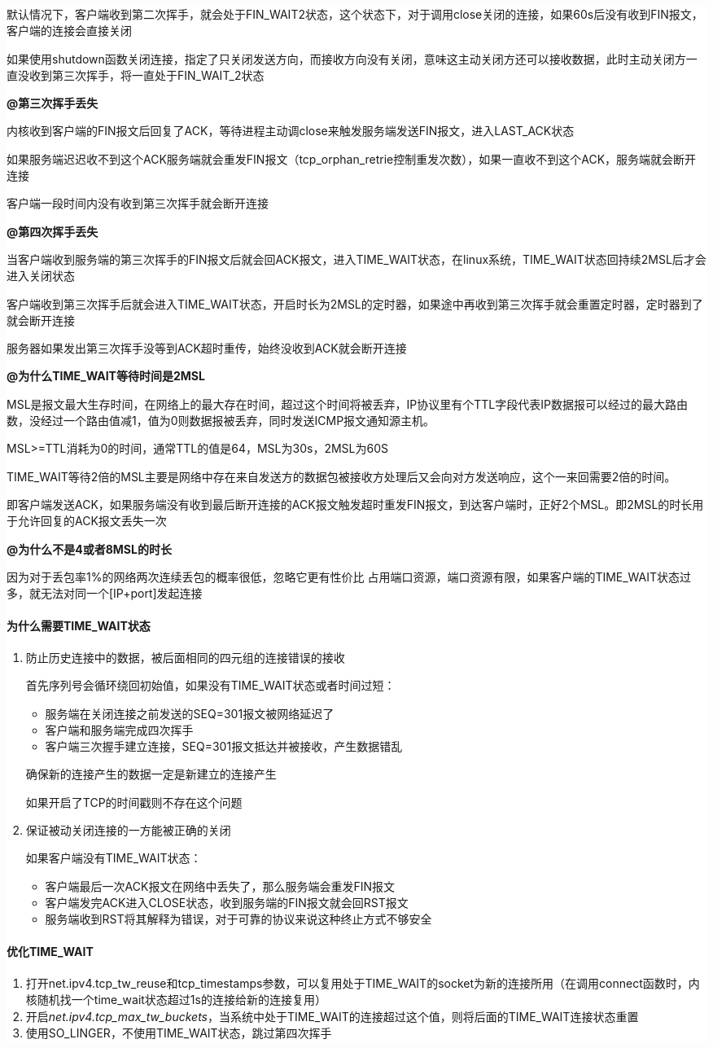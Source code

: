 默认情况下，客户端收到第二次挥手，就会处于FIN_WAIT2状态，这个状态下，对于调用close关闭的连接，如果60s后没有收到FIN报文，客户端的连接会直接关闭

如果使用shutdown函数关闭连接，指定了只关闭发送方向，而接收方向没有关闭，意味这主动关闭方还可以接收数据，此时主动关闭方一直没收到第三次挥手，将一直处于FIN_WAIT_2状态

**@第三次挥手丢失**

内核收到客户端的FIN报文后回复了ACK，等待进程主动调close来触发服务端发送FIN报文，进入LAST_ACK状态

如果服务端迟迟收不到这个ACK服务端就会重发FIN报文（tcp_orphan_retrie控制重发次数），如果一直收不到这个ACK，服务端就会断开连接

客户端一段时间内没有收到第三次挥手就会断开连接

**@第四次挥手丢失**

当客户端收到服务端的第三次挥手的FIN报文后就会回ACK报文，进入TIME_WAIT状态，在linux系统，TIME_WAIT状态回持续2MSL后才会进入关闭状态

客户端收到第三次挥手后就会进入TIME_WAIT状态，开启时长为2MSL的定时器，如果途中再收到第三次挥手就会重置定时器，定时器到了就会断开连接

服务器如果发出第三次挥手没等到ACK超时重传，始终没收到ACK就会断开连接

**@为什么TIME_WAIT等待时间是2MSL**

MSL是报文最大生存时间，在网络上的最大存在时间，超过这个时间将被丢弃，IP协议里有个TTL字段代表IP数据报可以经过的最大路由数，没经过一个路由值减1，值为0则数据报被丢弃，同时发送ICMP报文通知源主机。

MSL>=TTL消耗为0的时间，通常TTL的值是64，MSL为30s，2MSL为60S

TIME_WAIT等待2倍的MSL主要是网络中存在来自发送方的数据包被接收方处理后又会向对方发送响应，这个一来回需要2倍的时间。

即客户端发送ACK，如果服务端没有收到最后断开连接的ACK报文触发超时重发FIN报文，到达客户端时，正好2个MSL。即2MSL的时长用于允许回复的ACK报文丢失一次

**@为什么不是4或者8MSL的时长**

因为对于丢包率1%的网络两次连续丢包的概率很低，忽略它更有性价比
占用端口资源，端口资源有限，如果客户端的TIME_WAIT状态过多，就无法对同一个[IP+port]发起连接

#### 为什么需要TIME_WAIT状态

1. 防止历史连接中的数据，被后面相同的四元组的连接错误的接收

   首先序列号会循环绕回初始值，如果没有TIME_WAIT状态或者时间过短：

   - 服务端在关闭连接之前发送的SEQ=301报文被网络延迟了
   - 客户端和服务端完成四次挥手
   - 客户端三次握手建立连接，SEQ=301报文抵达并被接收，产生数据错乱

   确保新的连接产生的数据一定是新建立的连接产生

   如果开启了TCP的时间戳则不存在这个问题

2. 保证被动关闭连接的一方能被正确的关闭

   如果客户端没有TIME_WAIT状态：

   - 客户端最后一次ACK报文在网络中丢失了，那么服务端会重发FIN报文
   - 客户端发完ACK进入CLOSE状态，收到服务端的FIN报文就会回RST报文
   - 服务端收到RST将其解释为错误，对于可靠的协议来说这种终止方式不够安全

#### 优化TIME_WAIT

1. 打开net.ipv4.tcp_tw_reuse和tcp_timestamps参数，可以复用处于TIME_WAIT的socket为新的连接所用（在调用connect函数时，内核随机找一个time_wait状态超过1s的连接给新的连接复用）
2. 开启*net.ipv4.tcp_max_tw_buckets*，当系统中处于TIME_WAIT的连接超过这个值，则将后面的TIME_WAIT连接状态重置
3. 使用SO_LINGER，不使用TIME_WAIT状态，跳过第四次挥手
